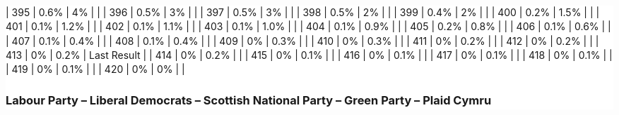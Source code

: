 | 395 | 0.6% | 4% |  |
| 396 | 0.5% | 3% |  |
| 397 | 0.5% | 3% |  |
| 398 | 0.5% | 2% |  |
| 399 | 0.4% | 2% |  |
| 400 | 0.2% | 1.5% |  |
| 401 | 0.1% | 1.2% |  |
| 402 | 0.1% | 1.1% |  |
| 403 | 0.1% | 1.0% |  |
| 404 | 0.1% | 0.9% |  |
| 405 | 0.2% | 0.8% |  |
| 406 | 0.1% | 0.6% |  |
| 407 | 0.1% | 0.4% |  |
| 408 | 0.1% | 0.4% |  |
| 409 | 0% | 0.3% |  |
| 410 | 0% | 0.3% |  |
| 411 | 0% | 0.2% |  |
| 412 | 0% | 0.2% |  |
| 413 | 0% | 0.2% | Last Result |
| 414 | 0% | 0.2% |  |
| 415 | 0% | 0.1% |  |
| 416 | 0% | 0.1% |  |
| 417 | 0% | 0.1% |  |
| 418 | 0% | 0.1% |  |
| 419 | 0% | 0.1% |  |
| 420 | 0% | 0% |  |

### Labour Party – Liberal Democrats – Scottish National Party – Green Party – Plaid Cymru
